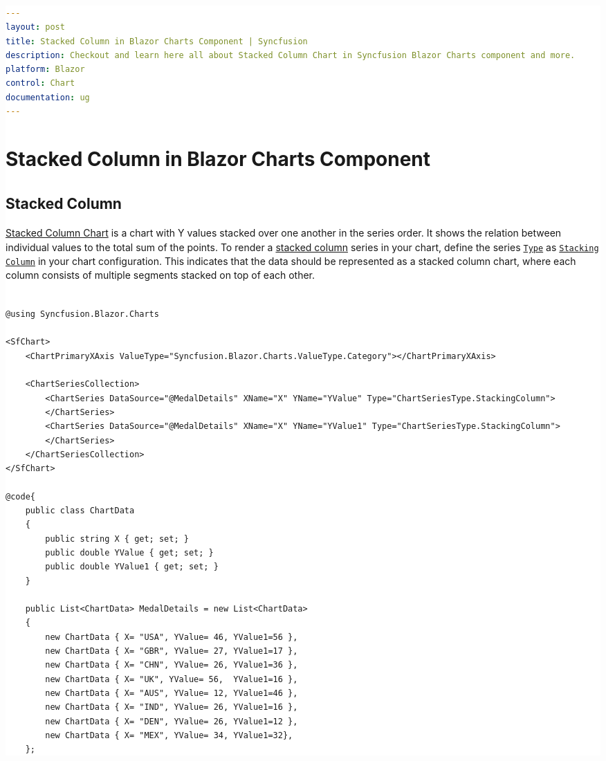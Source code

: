 ```yaml
---
layout: post
title: Stacked Column in Blazor Charts Component | Syncfusion
description: Checkout and learn here all about Stacked Column Chart in Syncfusion Blazor Charts component and more.
platform: Blazor
control: Chart
documentation: ug
---
```


# Stacked Column in Blazor Charts Component

## Stacked Column

[Stacked Column Chart](https://www.syncfusion.com/blazor-components/blazor-charts/chart-types/stacked-column-chart) is a chart with Y values stacked over one another in the series order. It shows the relation between individual values to the total sum of the points. To render a [stacked column](https://www.syncfusion.com/blazor-components/blazor-charts/chart-types/stacked-column-chart) series in your chart, define the series [`Type`](https://help.syncfusion.com/cr/blazor/Syncfusion.Blazor.Charts.ChartSeries.html#Syncfusion_Blazor_Charts_ChartSeries_Type) as [`StackingColumn`](https://help.syncfusion.com/cr/blazor/Syncfusion.Blazor.Charts.ChartSeriesType.html#Syncfusion_Blazor_Charts_ChartSeriesType_StackingColumn) in your chart configuration. This indicates that the data should be represented as a stacked column chart, where each column consists of multiple segments stacked on top of each other.

```cshtml

@using Syncfusion.Blazor.Charts

<SfChart>
    <ChartPrimaryXAxis ValueType="Syncfusion.Blazor.Charts.ValueType.Category"></ChartPrimaryXAxis>

    <ChartSeriesCollection>
        <ChartSeries DataSource="@MedalDetails" XName="X" YName="YValue" Type="ChartSeriesType.StackingColumn">
        </ChartSeries>
        <ChartSeries DataSource="@MedalDetails" XName="X" YName="YValue1" Type="ChartSeriesType.StackingColumn">
        </ChartSeries>
    </ChartSeriesCollection>
</SfChart>

@code{
    public class ChartData
    {
        public string X { get; set; }
        public double YValue { get; set; }
        public double YValue1 { get; set; }
    }
	
    public List<ChartData> MedalDetails = new List<ChartData>
	{
        new ChartData { X= "USA", YValue= 46, YValue1=56 },
        new ChartData { X= "GBR", YValue= 27, YValue1=17 },
        new ChartData { X= "CHN", YValue= 26, YValue1=36 },
        new ChartData { X= "UK", YValue= 56,  YValue1=16 },
        new ChartData { X= "AUS", YValue= 12, YValue1=46 },
        new ChartData { X= "IND", YValue= 26, YValue1=16 },
        new ChartData { X= "DEN", YValue= 26, YValue1=12 },
        new ChartData { X= "MEX", YValue= 34, YValue1=32},
    };
```